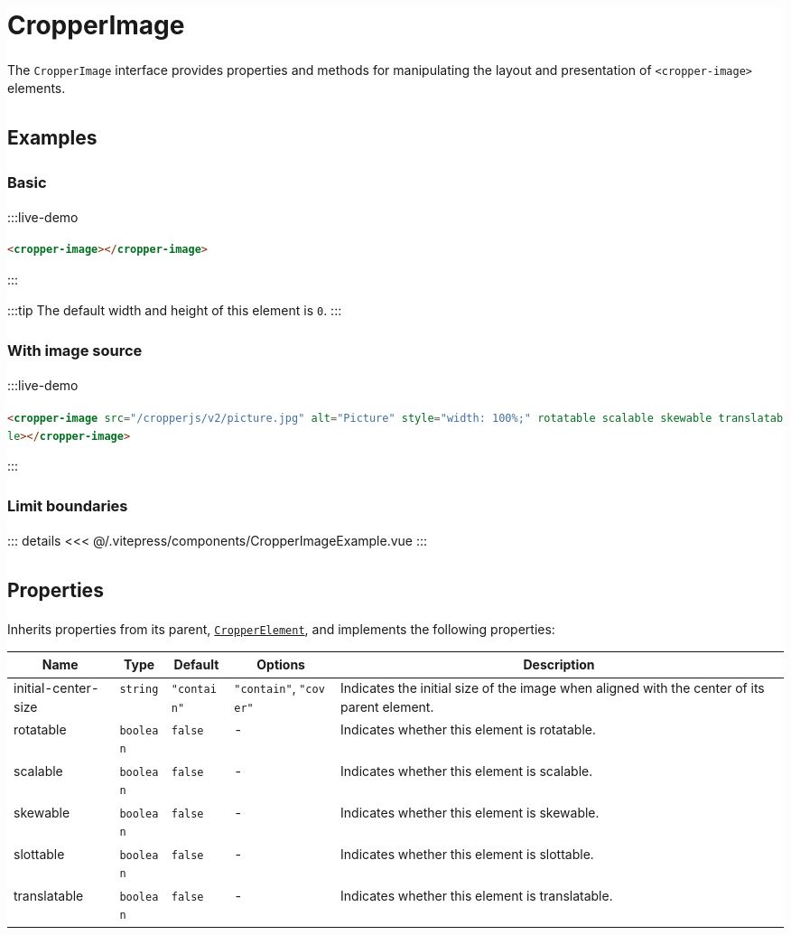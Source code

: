 # CropperImage

The `CropperImage` interface provides properties and methods for manipulating the layout and presentation of `<cropper-image>` elements.

## Examples

### Basic

:::live-demo

```html
<cropper-image></cropper-image>
```

:::

:::tip
The default width and height of this element is `0`.
:::

### With image source

:::live-demo

```html
<cropper-image src="/cropperjs/v2/picture.jpg" alt="Picture" style="width: 100%;" rotatable scalable skewable translatable></cropper-image>
```

:::

### Limit boundaries

<ClientOnly>
  <CropperImageExample />
</ClientOnly>

::: details
<<< @/.vitepress/components/CropperImageExample.vue
:::

## Properties

Inherits properties from its parent, [`CropperElement`](cropper-element.html), and implements the following properties:

| Name | Type | Default | Options | Description |
| --- | --- | --- | --- | --- |
| initial-center-size | `string` | `"contain"` | `"contain"`, `"cover"` | Indicates the initial size of the image when aligned with the center of its parent element. |
| rotatable | `boolean` | `false` | - | Indicates whether this element is rotatable. |
| scalable | `boolean` | `false` | - | Indicates whether this element is scalable. |
| skewable | `boolean` | `false` | - | Indicates whether this element is skewable. |
| slottable | `boolean` | `false` | - | Indicates whether this element is slottable. |
| translatable | `boolean` | `false` | - | Indicates whether this element is translatable. |
